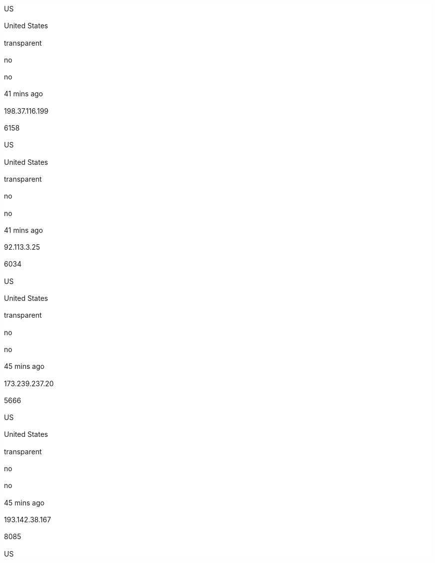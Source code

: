 US

United States

transparent

no

no

41 mins ago

198.37.116.199

6158

US

United States

transparent

no

no

41 mins ago

92.113.3.25

6034

US

United States

transparent

no

no

45 mins ago

173.239.237.20

5666

US

United States

transparent

no

no

45 mins ago

193.142.38.167

8085

US
